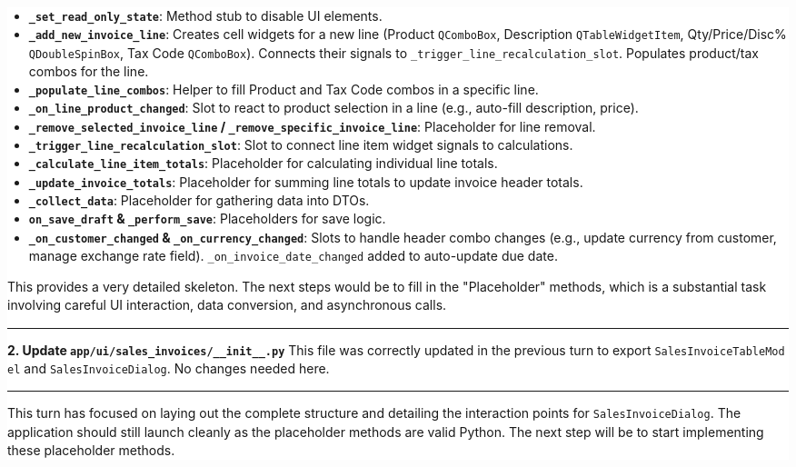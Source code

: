 *   **`_set_read_only_state`**: Method stub to disable UI elements.
*   **`_add_new_invoice_line`**: Creates cell widgets for a new line (Product `QComboBox`, Description `QTableWidgetItem`, Qty/Price/Disc% `QDoubleSpinBox`, Tax Code `QComboBox`). Connects their signals to `_trigger_line_recalculation_slot`. Populates product/tax combos for the line.
*   **`_populate_line_combos`**: Helper to fill Product and Tax Code combos in a specific line.
*   **`_on_line_product_changed`**: Slot to react to product selection in a line (e.g., auto-fill description, price).
*   **`_remove_selected_invoice_line` / `_remove_specific_invoice_line`**: Placeholder for line removal.
*   **`_trigger_line_recalculation_slot`**: Slot to connect line item widget signals to calculations.
*   **`_calculate_line_item_totals`**: Placeholder for calculating individual line totals.
*   **`_update_invoice_totals`**: Placeholder for summing line totals to update invoice header totals.
*   **`_collect_data`**: Placeholder for gathering data into DTOs.
*   **`on_save_draft` & `_perform_save`**: Placeholders for save logic.
*   **`_on_customer_changed` & `_on_currency_changed`**: Slots to handle header combo changes (e.g., update currency from customer, manage exchange rate field). `_on_invoice_date_changed` added to auto-update due date.

This provides a very detailed skeleton. The next steps would be to fill in the "Placeholder" methods, which is a substantial task involving careful UI interaction, data conversion, and asynchronous calls.

---
**2. Update `app/ui/sales_invoices/__init__.py`**
This file was correctly updated in the previous turn to export `SalesInvoiceTableModel` and `SalesInvoiceDialog`. No changes needed here.

---
This turn has focused on laying out the complete structure and detailing the interaction points for `SalesInvoiceDialog`. The application should still launch cleanly as the placeholder methods are valid Python. The next step will be to start implementing these placeholder methods.
